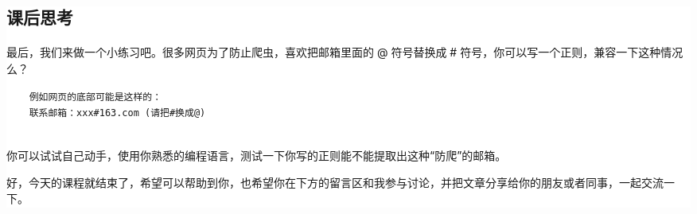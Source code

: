 ## 课后思考

最后，我们来做一个小练习吧。很多网页为了防止爬虫，喜欢把邮箱里面的 \@ 符号替换成 # 符号，你可以写一个正则，兼容一下这种情况么？

```
    例如网页的底部可能是这样的：
    联系邮箱：xxx#163.com (请把#换成@)
    

```

你可以试试自己动手，使用你熟悉的编程语言，测试一下你写的正则能不能提取出这种“防爬”的邮箱。

好，今天的课程就结束了，希望可以帮助到你，也希望你在下方的留言区和我参与讨论，并把文章分享给你的朋友或者同事，一起交流一下。